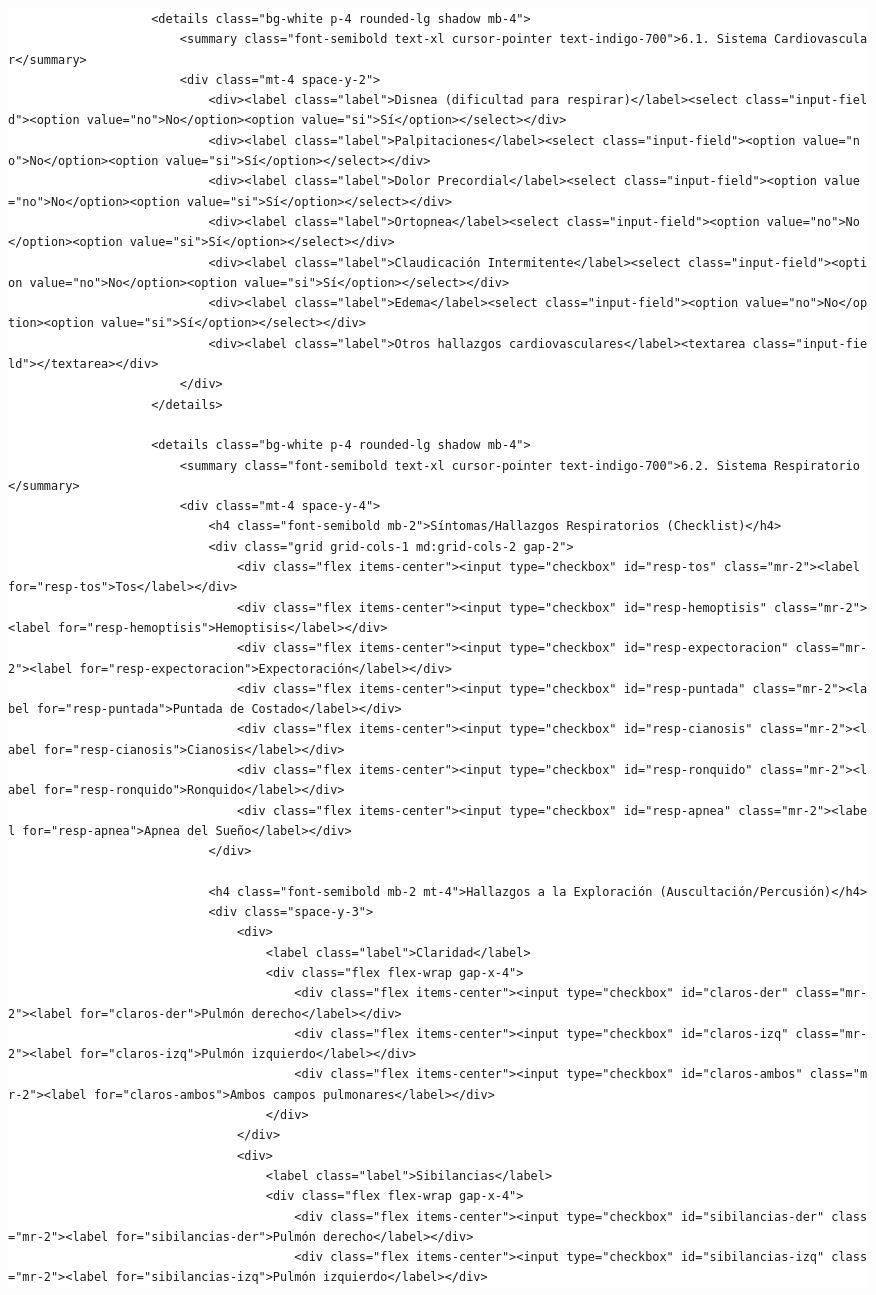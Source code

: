                         <details class="bg-white p-4 rounded-lg shadow mb-4">
                            <summary class="font-semibold text-xl cursor-pointer text-indigo-700">6.1. Sistema Cardiovascular</summary>
                            <div class="mt-4 space-y-2">
                                <div><label class="label">Disnea (dificultad para respirar)</label><select class="input-field"><option value="no">No</option><option value="si">Sí</option></select></div>
                                <div><label class="label">Palpitaciones</label><select class="input-field"><option value="no">No</option><option value="si">Sí</option></select></div>
                                <div><label class="label">Dolor Precordial</label><select class="input-field"><option value="no">No</option><option value="si">Sí</option></select></div>
                                <div><label class="label">Ortopnea</label><select class="input-field"><option value="no">No</option><option value="si">Sí</option></select></div>
                                <div><label class="label">Claudicación Intermitente</label><select class="input-field"><option value="no">No</option><option value="si">Sí</option></select></div>
                                <div><label class="label">Edema</label><select class="input-field"><option value="no">No</option><option value="si">Sí</option></select></div>
                                <div><label class="label">Otros hallazgos cardiovasculares</label><textarea class="input-field"></textarea></div>
                            </div>
                        </details>

                        <details class="bg-white p-4 rounded-lg shadow mb-4">
                            <summary class="font-semibold text-xl cursor-pointer text-indigo-700">6.2. Sistema Respiratorio</summary>
                            <div class="mt-4 space-y-4">
                                <h4 class="font-semibold mb-2">Síntomas/Hallazgos Respiratorios (Checklist)</h4>
                                <div class="grid grid-cols-1 md:grid-cols-2 gap-2">
                                    <div class="flex items-center"><input type="checkbox" id="resp-tos" class="mr-2"><label for="resp-tos">Tos</label></div>
                                    <div class="flex items-center"><input type="checkbox" id="resp-hemoptisis" class="mr-2"><label for="resp-hemoptisis">Hemoptisis</label></div>
                                    <div class="flex items-center"><input type="checkbox" id="resp-expectoracion" class="mr-2"><label for="resp-expectoracion">Expectoración</label></div>
                                    <div class="flex items-center"><input type="checkbox" id="resp-puntada" class="mr-2"><label for="resp-puntada">Puntada de Costado</label></div>
                                    <div class="flex items-center"><input type="checkbox" id="resp-cianosis" class="mr-2"><label for="resp-cianosis">Cianosis</label></div>
                                    <div class="flex items-center"><input type="checkbox" id="resp-ronquido" class="mr-2"><label for="resp-ronquido">Ronquido</label></div>
                                    <div class="flex items-center"><input type="checkbox" id="resp-apnea" class="mr-2"><label for="resp-apnea">Apnea del Sueño</label></div>
                                </div>

                                <h4 class="font-semibold mb-2 mt-4">Hallazgos a la Exploración (Auscultación/Percusión)</h4>
                                <div class="space-y-3">
                                    <div>
                                        <label class="label">Claridad</label>
                                        <div class="flex flex-wrap gap-x-4">
                                            <div class="flex items-center"><input type="checkbox" id="claros-der" class="mr-2"><label for="claros-der">Pulmón derecho</label></div>
                                            <div class="flex items-center"><input type="checkbox" id="claros-izq" class="mr-2"><label for="claros-izq">Pulmón izquierdo</label></div>
                                            <div class="flex items-center"><input type="checkbox" id="claros-ambos" class="mr-2"><label for="claros-ambos">Ambos campos pulmonares</label></div>
                                        </div>
                                    </div>
                                    <div>
                                        <label class="label">Sibilancias</label>
                                        <div class="flex flex-wrap gap-x-4">
                                            <div class="flex items-center"><input type="checkbox" id="sibilancias-der" class="mr-2"><label for="sibilancias-der">Pulmón derecho</label></div>
                                            <div class="flex items-center"><input type="checkbox" id="sibilancias-izq" class="mr-2"><label for="sibilancias-izq">Pulmón izquierdo</label></div>
